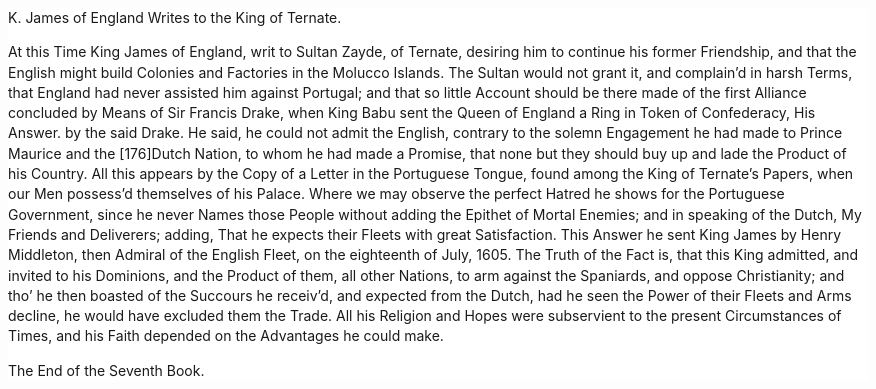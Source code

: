 K. James of England Writes to the King of Ternate.

At this Time King James of England, writ to Sultan Zayde, of Ternate, desiring him to continue his former Friendship, and that the English might build Colonies and Factories in the Molucco Islands. The Sultan would not grant it, and complain’d in harsh Terms, that England had never assisted him against Portugal; and that so little Account should be there made of the first Alliance concluded by Means of Sir Francis Drake, when King Babu sent the Queen of England a Ring in Token of Confederacy, His Answer. by the said Drake. He said, he could not admit the English, contrary to the solemn Engagement he had made to Prince Maurice and the [176]Dutch Nation, to whom he had made a Promise, that none but they should buy up and lade the Product of his Country. All this appears by the Copy of a Letter in the Portuguese Tongue, found among the King of Ternate’s Papers, when our Men possess’d themselves of his Palace. Where we may observe the perfect Hatred he shows for the Portuguese Government, since he never Names those People without adding the Epithet of Mortal Enemies; and in speaking of the Dutch, My Friends and Deliverers; adding, That he expects their Fleets with great Satisfaction. This Answer he sent King James by Henry Middleton, then Admiral of the English Fleet, on the eighteenth of July, 1605. The Truth of the Fact is, that this King admitted, and invited to his Dominions, and the Product of them, all other Nations, to arm against the Spaniards, and oppose Christianity; and tho’ he then boasted of the Succours he receiv’d, and expected from the Dutch, had he seen the Power of their Fleets and Arms decline, he would have excluded them the Trade. All his Religion and Hopes were subservient to the present Circumstances of Times, and his Faith depended on the Advantages he could make.

The End of the Seventh Book.

